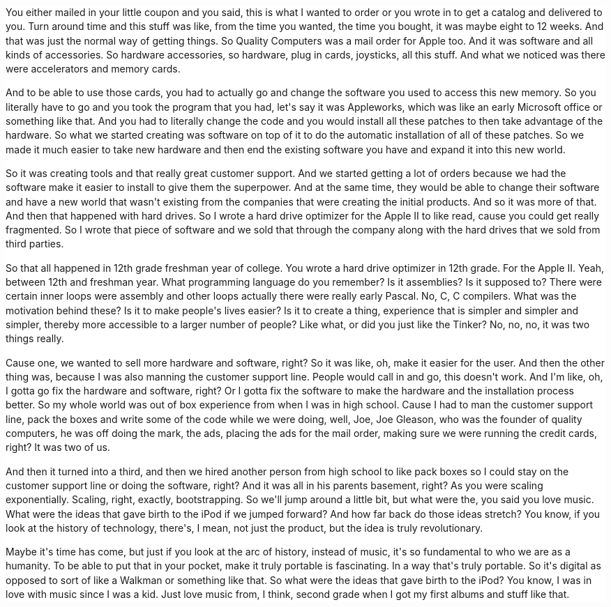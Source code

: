 You either mailed in your little coupon and you said, this is what I wanted to order or you wrote in to get a catalog and delivered to you. Turn around time and this stuff was like, from the time you wanted, the time you bought, it was maybe eight to 12 weeks. And that was just the normal way of getting things. So Quality Computers was a mail order for Apple too. And it was software and all kinds of accessories. So hardware accessories, so hardware, plug in cards, joysticks, all this stuff. And what we noticed was there were accelerators and memory cards.

And to be able to use those cards, you had to actually go and change the software you used to access this new memory. So you literally have to go and you took the program that you had, let's say it was Appleworks, which was like an early Microsoft office or something like that. And you had to literally change the code and you would install all these patches to then take advantage of the hardware. So what we started creating was software on top of it to do the automatic installation of all of these patches. So we made it much easier to take new hardware and then end the existing software you have and expand it into this new world.

So it was creating tools and that really great customer support. And we started getting a lot of orders because we had the software make it easier to install to give them the superpower. And at the same time, they would be able to change their software and have a new world that wasn't existing from the companies that were creating the initial products. And so it was more of that. And then that happened with hard drives. So I wrote a hard drive optimizer for the Apple II to like read, cause you could get really fragmented. So I wrote that piece of software and we sold that through the company along with the hard drives that we sold from third parties.

So that all happened in 12th grade freshman year of college. You wrote a hard drive optimizer in 12th grade. For the Apple II. Yeah, between 12th and freshman year. What programming language do you remember? Is it assemblies? Is it supposed to? There were certain inner loops were assembly and other loops actually there were really early Pascal. No, C, C compilers. What was the motivation behind these? Is it to make people's lives easier? Is it to create a thing, experience that is simpler and simpler and simpler, thereby more accessible to a larger number of people? Like what, or did you just like the Tinker? No, no, no, it was two things really.

Cause one, we wanted to sell more hardware and software, right? So it was like, oh, make it easier for the user. And then the other thing was, because I was also manning the customer support line. People would call in and go, this doesn't work. And I'm like, oh, I gotta go fix the hardware and software, right? Or I gotta fix the software to make the hardware and the installation process better. So my whole world was out of box experience from when I was in high school. Cause I had to man the customer support line, pack the boxes and write some of the code while we were doing, well, Joe, Joe Gleason, who was the founder of quality computers, he was off doing the mark, the ads, placing the ads for the mail order, making sure we were running the credit cards, right? It was two of us.

And then it turned into a third, and then we hired another person from high school to like pack boxes so I could stay on the customer support line or doing the software, right? And it was all in his parents basement, right? As you were scaling exponentially. Scaling, right, exactly, bootstrapping. So we'll jump around a little bit, but what were the, you said you love music. What were the ideas that gave birth to the iPod if we jumped forward? And how far back do those ideas stretch? You know, if you look at the history of technology, there's, I mean, not just the product, but the idea is truly revolutionary.

Maybe it's time has come, but just if you look at the arc of history, instead of music, it's so fundamental to who we are as a humanity. To be able to put that in your pocket, make it truly portable is fascinating. In a way that's truly portable. So it's digital as opposed to sort of like a Walkman or something like that. So what were the ideas that gave birth to the iPod? You know, I was in love with music since I was a kid. Just love music from, I think, second grade when I got my first albums and stuff like that.

